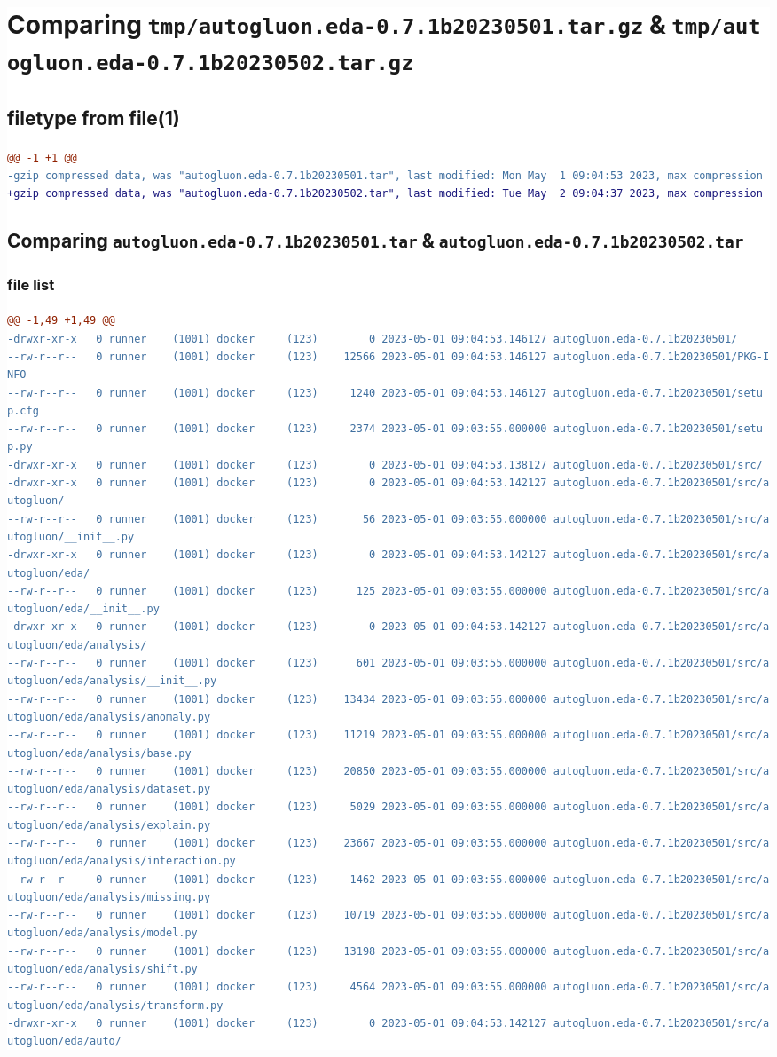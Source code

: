 # Comparing `tmp/autogluon.eda-0.7.1b20230501.tar.gz` & `tmp/autogluon.eda-0.7.1b20230502.tar.gz`

## filetype from file(1)

```diff
@@ -1 +1 @@
-gzip compressed data, was "autogluon.eda-0.7.1b20230501.tar", last modified: Mon May  1 09:04:53 2023, max compression
+gzip compressed data, was "autogluon.eda-0.7.1b20230502.tar", last modified: Tue May  2 09:04:37 2023, max compression
```

## Comparing `autogluon.eda-0.7.1b20230501.tar` & `autogluon.eda-0.7.1b20230502.tar`

### file list

```diff
@@ -1,49 +1,49 @@
-drwxr-xr-x   0 runner    (1001) docker     (123)        0 2023-05-01 09:04:53.146127 autogluon.eda-0.7.1b20230501/
--rw-r--r--   0 runner    (1001) docker     (123)    12566 2023-05-01 09:04:53.146127 autogluon.eda-0.7.1b20230501/PKG-INFO
--rw-r--r--   0 runner    (1001) docker     (123)     1240 2023-05-01 09:04:53.146127 autogluon.eda-0.7.1b20230501/setup.cfg
--rw-r--r--   0 runner    (1001) docker     (123)     2374 2023-05-01 09:03:55.000000 autogluon.eda-0.7.1b20230501/setup.py
-drwxr-xr-x   0 runner    (1001) docker     (123)        0 2023-05-01 09:04:53.138127 autogluon.eda-0.7.1b20230501/src/
-drwxr-xr-x   0 runner    (1001) docker     (123)        0 2023-05-01 09:04:53.142127 autogluon.eda-0.7.1b20230501/src/autogluon/
--rw-r--r--   0 runner    (1001) docker     (123)       56 2023-05-01 09:03:55.000000 autogluon.eda-0.7.1b20230501/src/autogluon/__init__.py
-drwxr-xr-x   0 runner    (1001) docker     (123)        0 2023-05-01 09:04:53.142127 autogluon.eda-0.7.1b20230501/src/autogluon/eda/
--rw-r--r--   0 runner    (1001) docker     (123)      125 2023-05-01 09:03:55.000000 autogluon.eda-0.7.1b20230501/src/autogluon/eda/__init__.py
-drwxr-xr-x   0 runner    (1001) docker     (123)        0 2023-05-01 09:04:53.142127 autogluon.eda-0.7.1b20230501/src/autogluon/eda/analysis/
--rw-r--r--   0 runner    (1001) docker     (123)      601 2023-05-01 09:03:55.000000 autogluon.eda-0.7.1b20230501/src/autogluon/eda/analysis/__init__.py
--rw-r--r--   0 runner    (1001) docker     (123)    13434 2023-05-01 09:03:55.000000 autogluon.eda-0.7.1b20230501/src/autogluon/eda/analysis/anomaly.py
--rw-r--r--   0 runner    (1001) docker     (123)    11219 2023-05-01 09:03:55.000000 autogluon.eda-0.7.1b20230501/src/autogluon/eda/analysis/base.py
--rw-r--r--   0 runner    (1001) docker     (123)    20850 2023-05-01 09:03:55.000000 autogluon.eda-0.7.1b20230501/src/autogluon/eda/analysis/dataset.py
--rw-r--r--   0 runner    (1001) docker     (123)     5029 2023-05-01 09:03:55.000000 autogluon.eda-0.7.1b20230501/src/autogluon/eda/analysis/explain.py
--rw-r--r--   0 runner    (1001) docker     (123)    23667 2023-05-01 09:03:55.000000 autogluon.eda-0.7.1b20230501/src/autogluon/eda/analysis/interaction.py
--rw-r--r--   0 runner    (1001) docker     (123)     1462 2023-05-01 09:03:55.000000 autogluon.eda-0.7.1b20230501/src/autogluon/eda/analysis/missing.py
--rw-r--r--   0 runner    (1001) docker     (123)    10719 2023-05-01 09:03:55.000000 autogluon.eda-0.7.1b20230501/src/autogluon/eda/analysis/model.py
--rw-r--r--   0 runner    (1001) docker     (123)    13198 2023-05-01 09:03:55.000000 autogluon.eda-0.7.1b20230501/src/autogluon/eda/analysis/shift.py
--rw-r--r--   0 runner    (1001) docker     (123)     4564 2023-05-01 09:03:55.000000 autogluon.eda-0.7.1b20230501/src/autogluon/eda/analysis/transform.py
-drwxr-xr-x   0 runner    (1001) docker     (123)        0 2023-05-01 09:04:53.142127 autogluon.eda-0.7.1b20230501/src/autogluon/eda/auto/
```